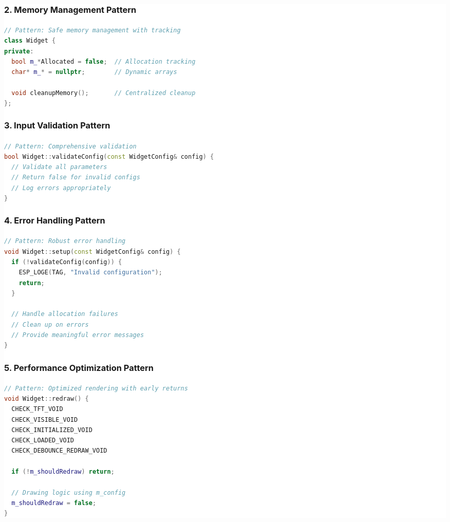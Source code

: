 ### **2. Memory Management Pattern**
```cpp
// Pattern: Safe memory management with tracking
class Widget {
private:
  bool m_*Allocated = false;  // Allocation tracking
  char* m_* = nullptr;        // Dynamic arrays
  
  void cleanupMemory();       // Centralized cleanup
};
```

### **3. Input Validation Pattern**
```cpp
// Pattern: Comprehensive validation
bool Widget::validateConfig(const WidgetConfig& config) {
  // Validate all parameters
  // Return false for invalid configs
  // Log errors appropriately
}
```

### **4. Error Handling Pattern**
```cpp
// Pattern: Robust error handling
void Widget::setup(const WidgetConfig& config) {
  if (!validateConfig(config)) {
    ESP_LOGE(TAG, "Invalid configuration");
    return;
  }
  
  // Handle allocation failures
  // Clean up on errors
  // Provide meaningful error messages
}
```

### **5. Performance Optimization Pattern**
```cpp
// Pattern: Optimized rendering with early returns
void Widget::redraw() {
  CHECK_TFT_VOID
  CHECK_VISIBLE_VOID
  CHECK_INITIALIZED_VOID
  CHECK_LOADED_VOID
  CHECK_DEBOUNCE_REDRAW_VOID
  
  if (!m_shouldRedraw) return;
  
  // Drawing logic using m_config
  m_shouldRedraw = false;
}
```
